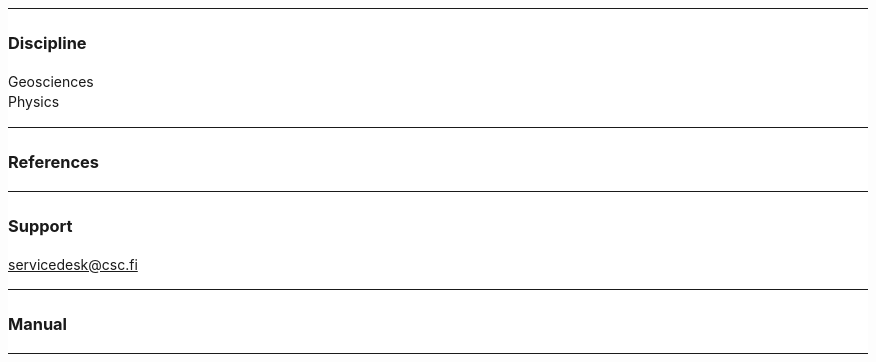 ------------------------------------------------------------------------

### Discipline

Geosciences  
Physics  

------------------------------------------------------------------------

### References

------------------------------------------------------------------------

### Support

servicedesk@csc.fi

------------------------------------------------------------------------

### Manual

------------------------------------------------------------------------
